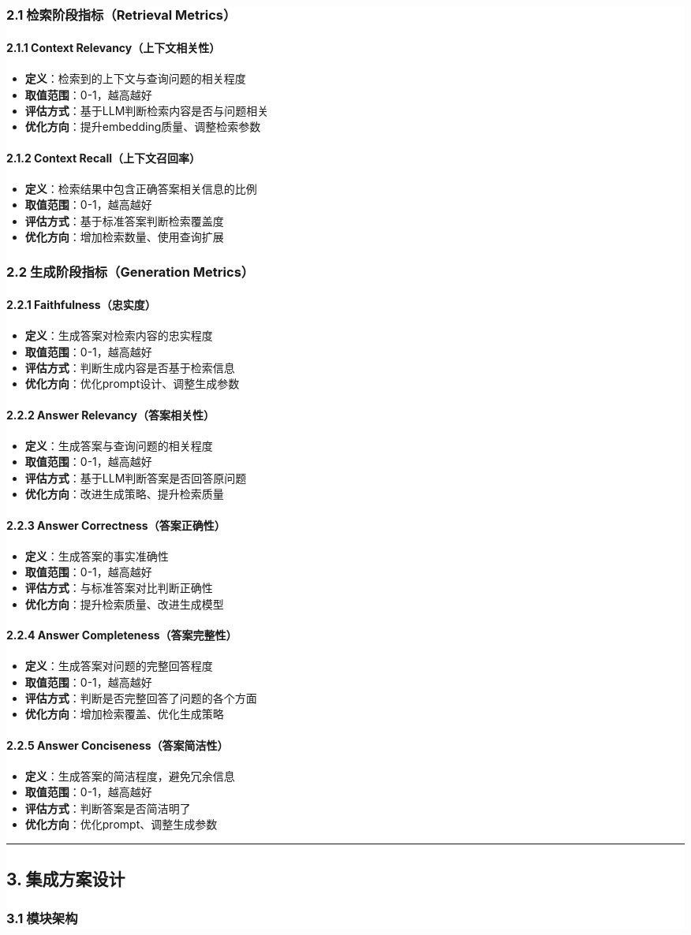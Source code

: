 ### 2.1 检索阶段指标（Retrieval Metrics）

#### 2.1.1 Context Relevancy（上下文相关性）
- **定义**：检索到的上下文与查询问题的相关程度
- **取值范围**：0-1，越高越好
- **评估方式**：基于LLM判断检索内容是否与问题相关
- **优化方向**：提升embedding质量、调整检索参数

#### 2.1.2 Context Recall（上下文召回率）
- **定义**：检索结果中包含正确答案相关信息的比例
- **取值范围**：0-1，越高越好
- **评估方式**：基于标准答案判断检索覆盖度
- **优化方向**：增加检索数量、使用查询扩展

### 2.2 生成阶段指标（Generation Metrics）

#### 2.2.1 Faithfulness（忠实度）
- **定义**：生成答案对检索内容的忠实程度
- **取值范围**：0-1，越高越好
- **评估方式**：判断生成内容是否基于检索信息
- **优化方向**：优化prompt设计、调整生成参数

#### 2.2.2 Answer Relevancy（答案相关性）
- **定义**：生成答案与查询问题的相关程度
- **取值范围**：0-1，越高越好
- **评估方式**：基于LLM判断答案是否回答原问题
- **优化方向**：改进生成策略、提升检索质量

#### 2.2.3 Answer Correctness（答案正确性）
- **定义**：生成答案的事实准确性
- **取值范围**：0-1，越高越好
- **评估方式**：与标准答案对比判断正确性
- **优化方向**：提升检索质量、改进生成模型

#### 2.2.4 Answer Completeness（答案完整性）
- **定义**：生成答案对问题的完整回答程度
- **取值范围**：0-1，越高越好
- **评估方式**：判断是否完整回答了问题的各个方面
- **优化方向**：增加检索覆盖、优化生成策略

#### 2.2.5 Answer Conciseness（答案简洁性）
- **定义**：生成答案的简洁程度，避免冗余信息
- **取值范围**：0-1，越高越好
- **评估方式**：判断答案是否简洁明了
- **优化方向**：优化prompt、调整生成参数

---

## 3. 集成方案设计

### 3.1 模块架构
